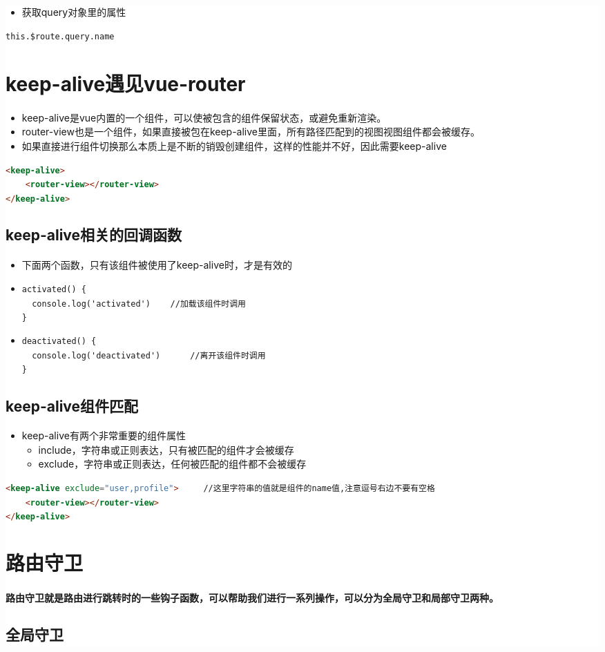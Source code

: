 - 获取query对象里的属性

```
this.$route.query.name
```

# keep-alive遇见vue-router

- keep-alive是vue内置的一个组件，可以使被包含的组件保留状态，或避免重新渲染。
- router-view也是一个组件，如果直接被包在keep-alive里面，所有路径匹配到的视图视图组件都会被缓存。
- 如果直接进行组件切换那么本质上是不断的销毁创建组件，这样的性能并不好，因此需要keep-alive

```html
<keep-alive>
    <router-view></router-view>
</keep-alive>
```

## keep-alive相关的回调函数

- 下面两个函数，只有该组件被使用了keep-alive时，才是有效的

- ```
  activated() {
  	console.log('activated')	//加载该组件时调用
  }
  ```

- ```
  deactivated() {
  	console.log('deactivated')		//离开该组件时调用
  }
  ```

## keep-alive组件匹配

- keep-alive有两个非常重要的组件属性
  - include，字符串或正则表达，只有被匹配的组件才会被缓存
  - exclude，字符串或正则表达，任何被匹配的组件都不会被缓存

```html
<keep-alive exclude="user,profile">		//这里字符串的值就是组件的name值,注意逗号右边不要有空格
    <router-view></router-view>
</keep-alive>
```

# 路由守卫

**路由守卫就是路由进行跳转时的一些钩子函数，可以帮助我们进行一系列操作，可以分为全局守卫和局部守卫两种。**

## 全局守卫
